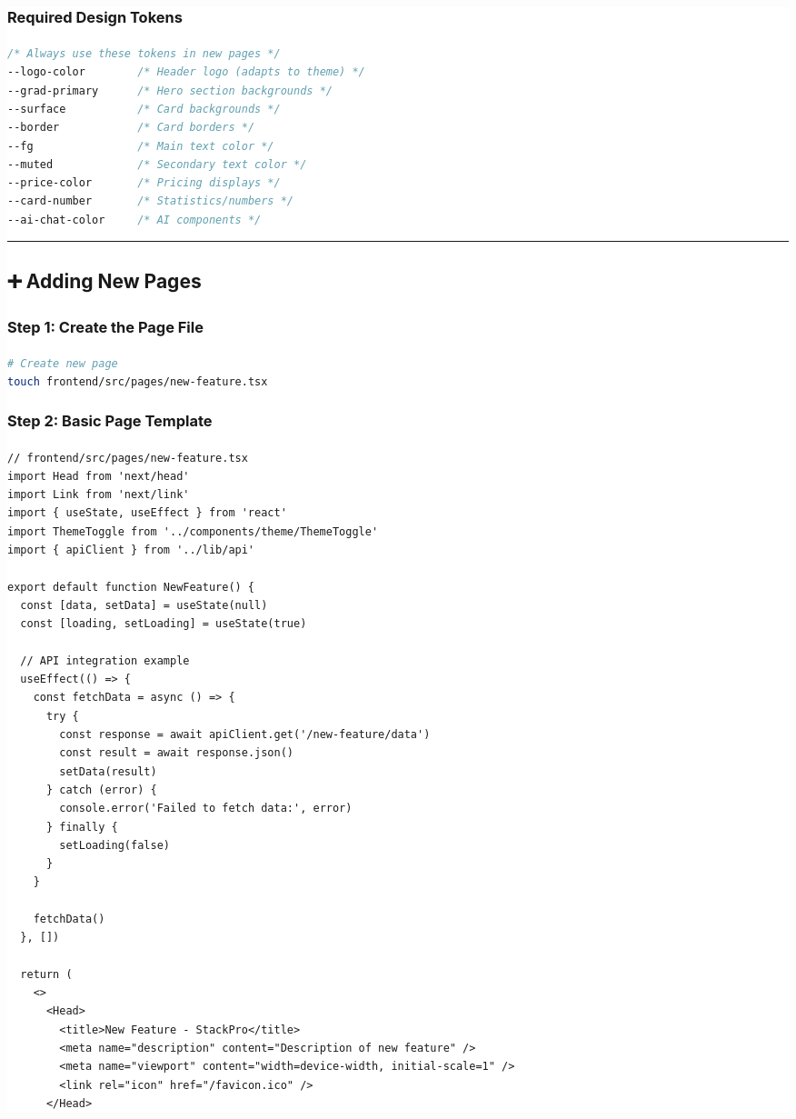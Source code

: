 ### **Required Design Tokens**
```css
/* Always use these tokens in new pages */
--logo-color        /* Header logo (adapts to theme) */
--grad-primary      /* Hero section backgrounds */
--surface           /* Card backgrounds */
--border            /* Card borders */
--fg                /* Main text color */
--muted             /* Secondary text color */
--price-color       /* Pricing displays */
--card-number       /* Statistics/numbers */
--ai-chat-color     /* AI components */
```

---

## ➕ **Adding New Pages**

### **Step 1: Create the Page File**
```bash
# Create new page
touch frontend/src/pages/new-feature.tsx
```

### **Step 2: Basic Page Template**
```tsx
// frontend/src/pages/new-feature.tsx
import Head from 'next/head'
import Link from 'next/link'
import { useState, useEffect } from 'react'
import ThemeToggle from '../components/theme/ThemeToggle'
import { apiClient } from '../lib/api'

export default function NewFeature() {
  const [data, setData] = useState(null)
  const [loading, setLoading] = useState(true)

  // API integration example
  useEffect(() => {
    const fetchData = async () => {
      try {
        const response = await apiClient.get('/new-feature/data')
        const result = await response.json()
        setData(result)
      } catch (error) {
        console.error('Failed to fetch data:', error)
      } finally {
        setLoading(false)
      }
    }
    
    fetchData()
  }, [])

  return (
    <>
      <Head>
        <title>New Feature - StackPro</title>
        <meta name="description" content="Description of new feature" />
        <meta name="viewport" content="width=device-width, initial-scale=1" />
        <link rel="icon" href="/favicon.ico" />
      </Head>

```